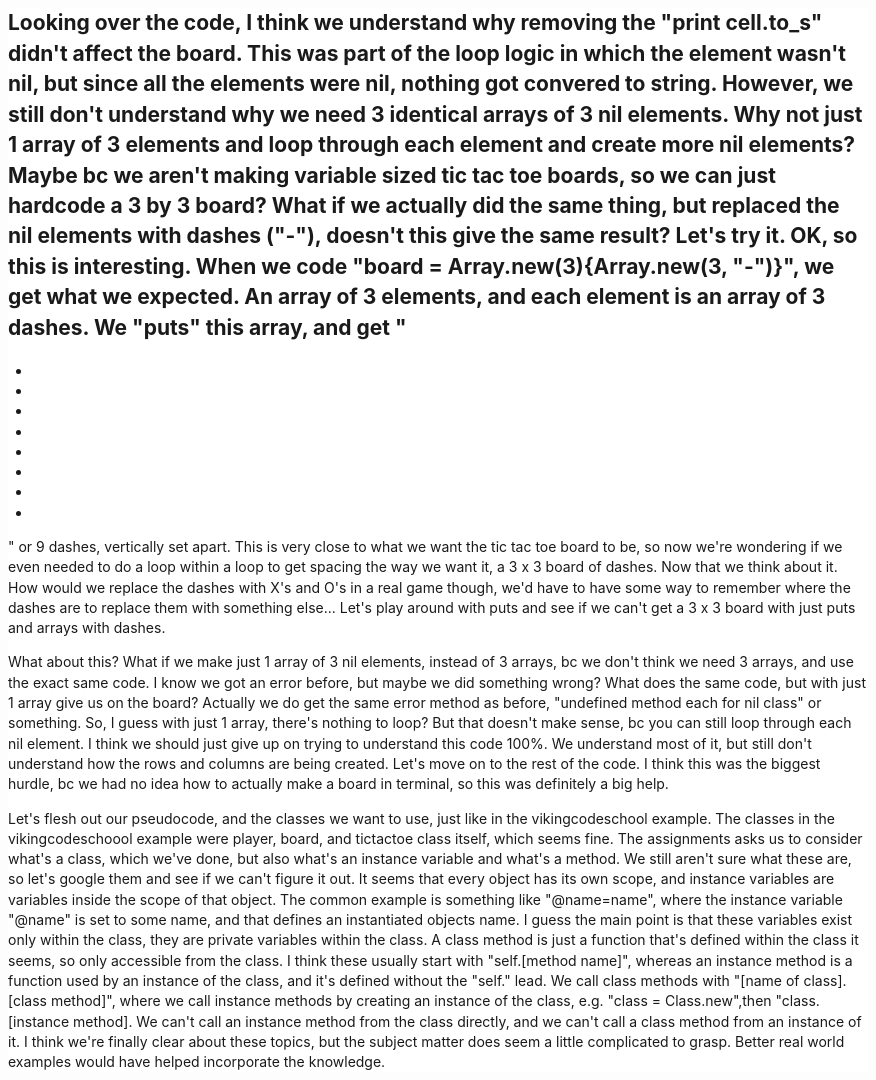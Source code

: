 Looking over the code, I think we understand why removing the "print cell.to_s" didn't affect the board. This was part of the loop logic in which the element wasn't nil, but since all the elements were nil, nothing got convered to string. However, we still don't understand why we need 3 identical arrays of 3 nil elements. Why not just 1 array of 3 elements and loop through each element and create more nil elements? Maybe bc we aren't making variable sized tic tac toe boards, so we can just hardcode a 3 by 3 board? What if we actually did the same thing, but replaced the nil elements with dashes ("-"), doesn't this give the same result? Let's try it. OK, so this is interesting. When we code "board = Array.new(3){Array.new(3, "-")}", we get what we expected. An array of 3 elements, and each element is an array of 3 dashes. We "puts" this array, and get "
-
-
-
-
-
-
-
-
-
" or 9 dashes, vertically set apart. This is very close to what we want the tic tac toe board to be, so now we're wondering if we even needed to do a loop within a loop to get spacing the way we want it, a 3 x 3 board of dashes. Now that we think about it. How would we replace the dashes with X's and O's in a real game though, we'd have to have some way to remember where the dashes are to replace them with something else... Let's play around with puts and see if we can't get a 3 x 3 board with just puts and arrays with dashes. 

What about this? What if we make just 1 array of 3 nil elements, instead of 3 arrays, bc we don't think we need 3 arrays, and use the exact same code. I know we got an error before, but maybe we did something wrong? What does the same code, but with just 1 array give us on the board? Actually we do get the same error method as before, "undefined method each for nil class" or something. So, I guess with just 1 array, there's nothing to loop? But that doesn't make sense, bc you can still loop through each nil element. I think we should just give up on trying to understand this code 100%. We understand most of it, but still don't understand how the rows and columns are being created. Let's move on to the rest of the code. I think this was the biggest hurdle, bc we had no idea how to actually make a board in terminal, so this was definitely a big help.

Let's flesh out our pseudocode, and the classes we want to use, just like in the vikingcodeschool example. The classes in the vikingcodeschoool example were player, board, and tictactoe class itself, which seems fine. The assignments asks us to consider what's a class, which we've done, but also what's an instance variable and what's a method. We still aren't sure what these are, so let's google them and see if we can't figure it out. It seems that every object has its own scope, and instance variables are variables inside the scope of that object. The common example is something like "@name=name", where the instance variable "@name" is set to some name, and that defines an instantiated objects name. I guess the main point is that these variables exist only within the class, they are private variables within the class. A class method is just a function that's defined within the class it seems, so only accessible from the class. I think these usually start with "self.[method name]", whereas an instance method is a function used by an instance of the class, and it's defined without the "self." lead. We call class methods with "[name of class].[class method]", where we call instance methods by creating an instance of the class, e.g. "class = Class.new",then "class.[instance method]. We can't call an instance method from the class directly, and we can't call a class method from an instance of it. I think we're finally clear about these topics, but the subject matter does seem a little complicated to grasp. Better real world examples would have helped incorporate the knowledge.

